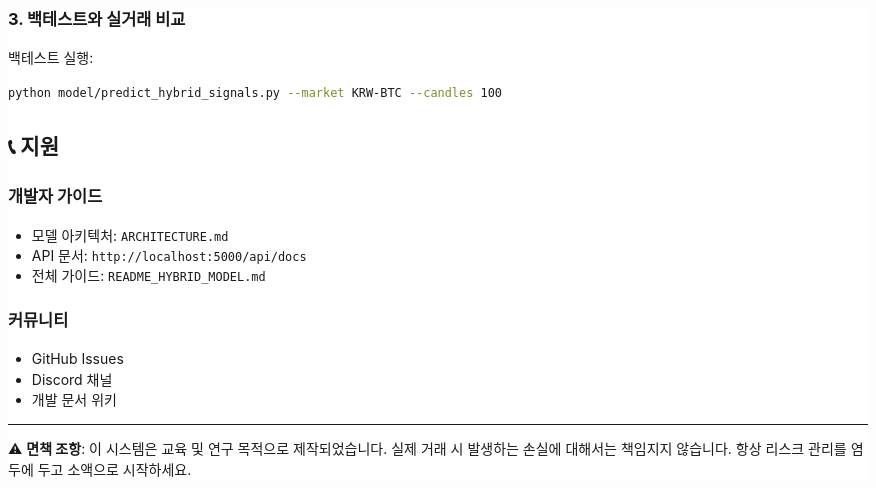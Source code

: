 ### 3. 백테스트와 실거래 비교

백테스트 실행:
```bash
python model/predict_hybrid_signals.py --market KRW-BTC --candles 100
```

## 📞 지원

### 개발자 가이드
- 모델 아키텍처: `ARCHITECTURE.md`
- API 문서: `http://localhost:5000/api/docs`
- 전체 가이드: `README_HYBRID_MODEL.md`

### 커뮤니티
- GitHub Issues
- Discord 채널
- 개발 문서 위키

---

⚠️ **면책 조항**: 이 시스템은 교육 및 연구 목적으로 제작되었습니다. 실제 거래 시 발생하는 손실에 대해서는 책임지지 않습니다. 항상 리스크 관리를 염두에 두고 소액으로 시작하세요.
